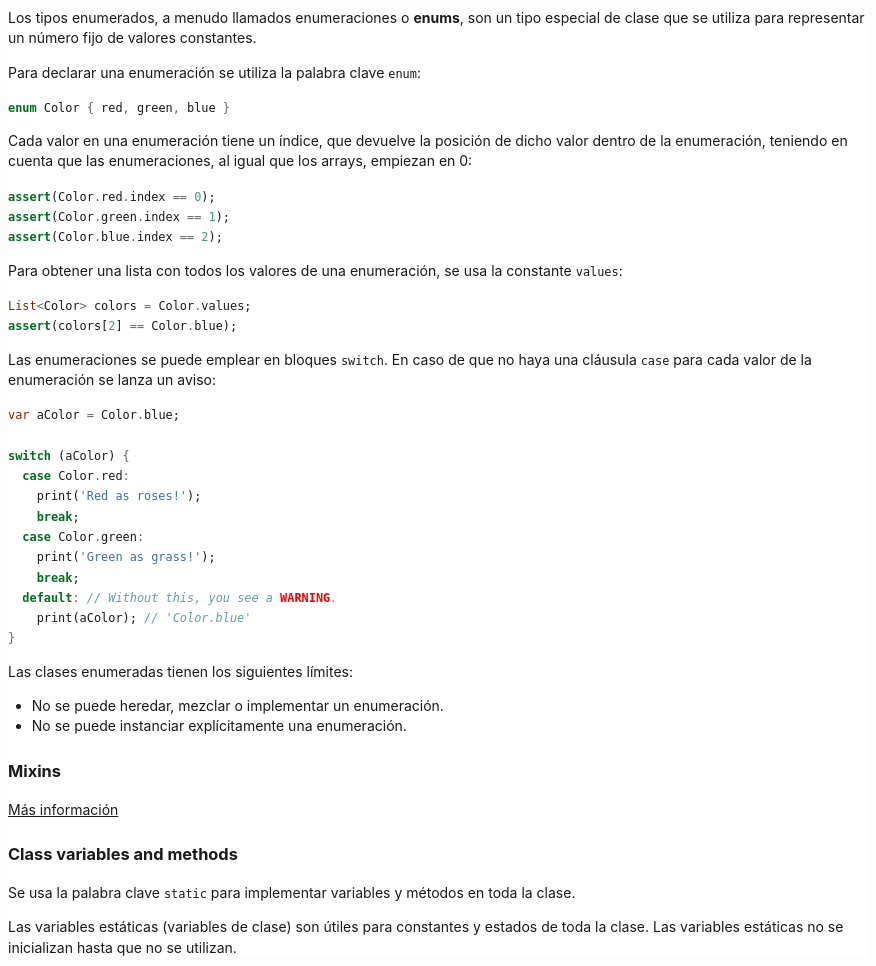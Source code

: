 Los tipos enumerados, a menudo llamados enumeraciones o **enums**, son un tipo especial de clase que se utiliza para representar un número fijo de valores constantes.

Para declarar una enumeración se utiliza la palabra clave `enum`:

```dart
enum Color { red, green, blue }
```

Cada valor en una enumeración tiene un índice, que devuelve la posición de dicho valor dentro de la enumeración, teniendo en cuenta que las enumeraciones, al igual que los arrays, empiezan en 0:

```dart
assert(Color.red.index == 0);
assert(Color.green.index == 1);
assert(Color.blue.index == 2);
```

Para obtener una lista con todos los valores de una enumeración, se usa la constante `values`:

```dart
List<Color> colors = Color.values;
assert(colors[2] == Color.blue);
```

Las enumeraciones se puede emplear en bloques `switch`. En caso de que no haya una cláusula `case` para cada valor de la enumeración se lanza un aviso:

```dart
var aColor = Color.blue;

switch (aColor) {
  case Color.red:
    print('Red as roses!');
    break;
  case Color.green:
    print('Green as grass!');
    break;
  default: // Without this, you see a WARNING.
    print(aColor); // 'Color.blue'
}
```

Las clases enumeradas tienen los siguientes límites:

- No se puede heredar, mezclar o implementar un enumeración.
- No se puede instanciar explícitamente una enumeración.

### Mixins

[Más información](https://dart.dev/language/mixins)

### Class variables and methods

Se usa la palabra clave `static` para implementar variables y métodos en toda la clase.

Las variables estáticas (variables de clase) son útiles para constantes y estados de toda la clase. Las variables estáticas no se inicializan hasta que no se utilizan.
